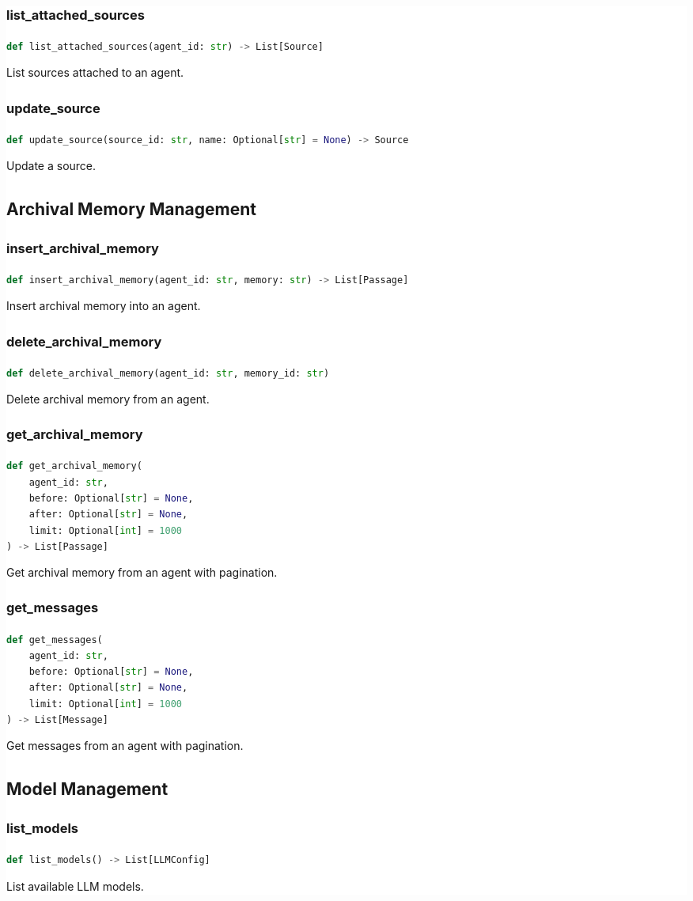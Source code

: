 ### list_attached_sources
```python
def list_attached_sources(agent_id: str) -> List[Source]
```
List sources attached to an agent.

### update_source
```python
def update_source(source_id: str, name: Optional[str] = None) -> Source
```
Update a source.

## Archival Memory Management

### insert_archival_memory
```python
def insert_archival_memory(agent_id: str, memory: str) -> List[Passage]
```
Insert archival memory into an agent.

### delete_archival_memory
```python
def delete_archival_memory(agent_id: str, memory_id: str)
```
Delete archival memory from an agent.

### get_archival_memory
```python
def get_archival_memory(
    agent_id: str,
    before: Optional[str] = None,
    after: Optional[str] = None,
    limit: Optional[int] = 1000
) -> List[Passage]
```
Get archival memory from an agent with pagination.

### get_messages
```python
def get_messages(
    agent_id: str,
    before: Optional[str] = None,
    after: Optional[str] = None,
    limit: Optional[int] = 1000
) -> List[Message]
```
Get messages from an agent with pagination.

## Model Management

### list_models
```python
def list_models() -> List[LLMConfig]
```
List available LLM models.
